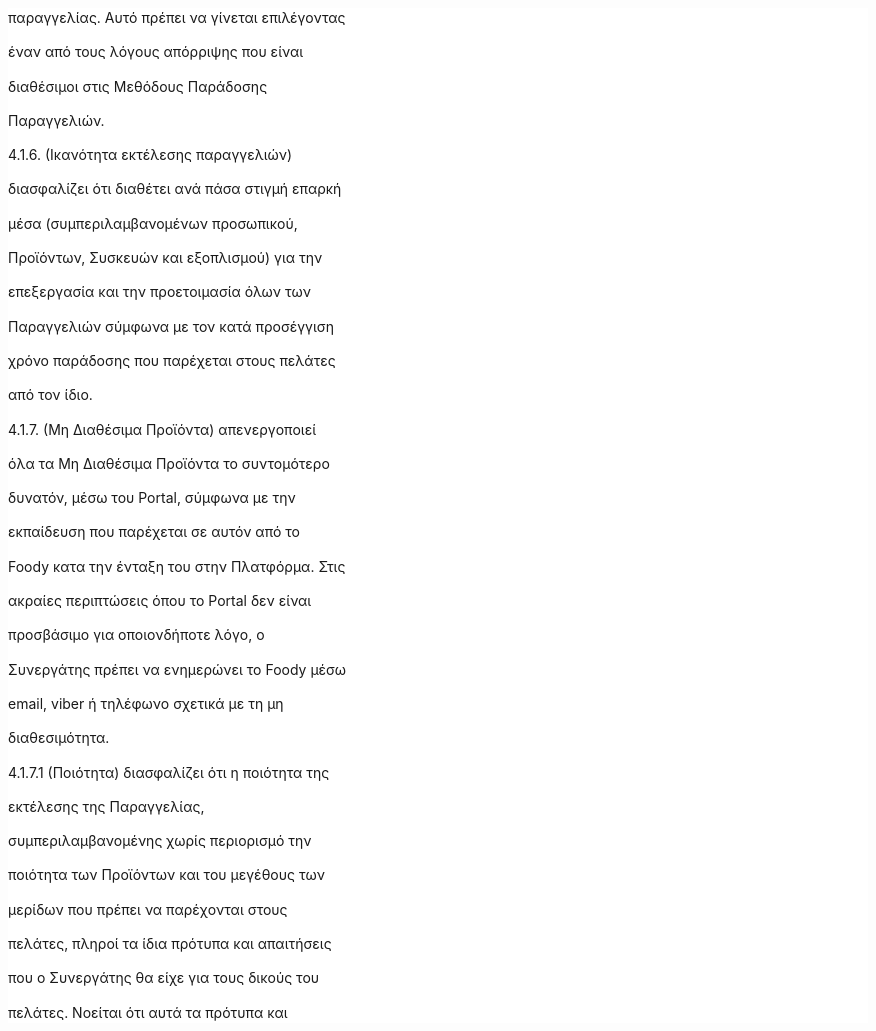 παραγγελίας. Αυτό πρέπει να γίνεται επιλέγοντας

έναν από τους λόγους απόρριψης που είναι

διαθέσιμοι στις Μεθόδους Παράδοσης

Παραγγελιών.



4.1.6. (Ικανότητα εκτέλεσης παραγγελιών)

διασφαλίζει ότι διαθέτει ανά πάσα στιγμή επαρκή

μέσα (συμπεριλαμβανομένων προσωπικού,

Προϊόντων, Συσκευών και εξοπλισμού) για την

επεξεργασία και την προετοιμασία όλων των

Παραγγελιών σύμφωνα με τον κατά προσέγγιση

χρόνο παράδοσης που παρέχεται στους πελάτες

από τον ίδιο.



4.1.7. (Μη Διαθέσιμα Προϊόντα) απενεργοποιεί

όλα τα Μη Διαθέσιμα Προϊόντα το συντομότερο

δυνατόν, μέσω του Portal, σύμφωνα με την

εκπαίδευση που παρέχεται σε αυτόν από το

Foody κατα την ένταξη του στην Πλατφόρμα. Στις

ακραίες περιπτώσεις όπου το Portal δεν είναι

προσβάσιμo για οποιονδήποτε λόγο, ο

Συνεργάτης πρέπει να ενημερώνει το Foody μέσω

email, viber ή τηλέφωνο σχετικά με τη μη

διαθεσιμότητα.



4.1.7.1 (Ποιότητα) διασφαλίζει ότι η ποιότητα της

εκτέλεσης της Παραγγελίας,

συμπεριλαμβανομένης χωρίς περιορισμό την

ποιότητα των Προϊόντων και του μεγέθους των

μερίδων που πρέπει να παρέχονται στους

πελάτες, πληροί τα ίδια πρότυπα και απαιτήσεις

που ο Συνεργάτης θα είχε για τους δικούς του

πελάτες. Νοείται ότι αυτά τα πρότυπα και


